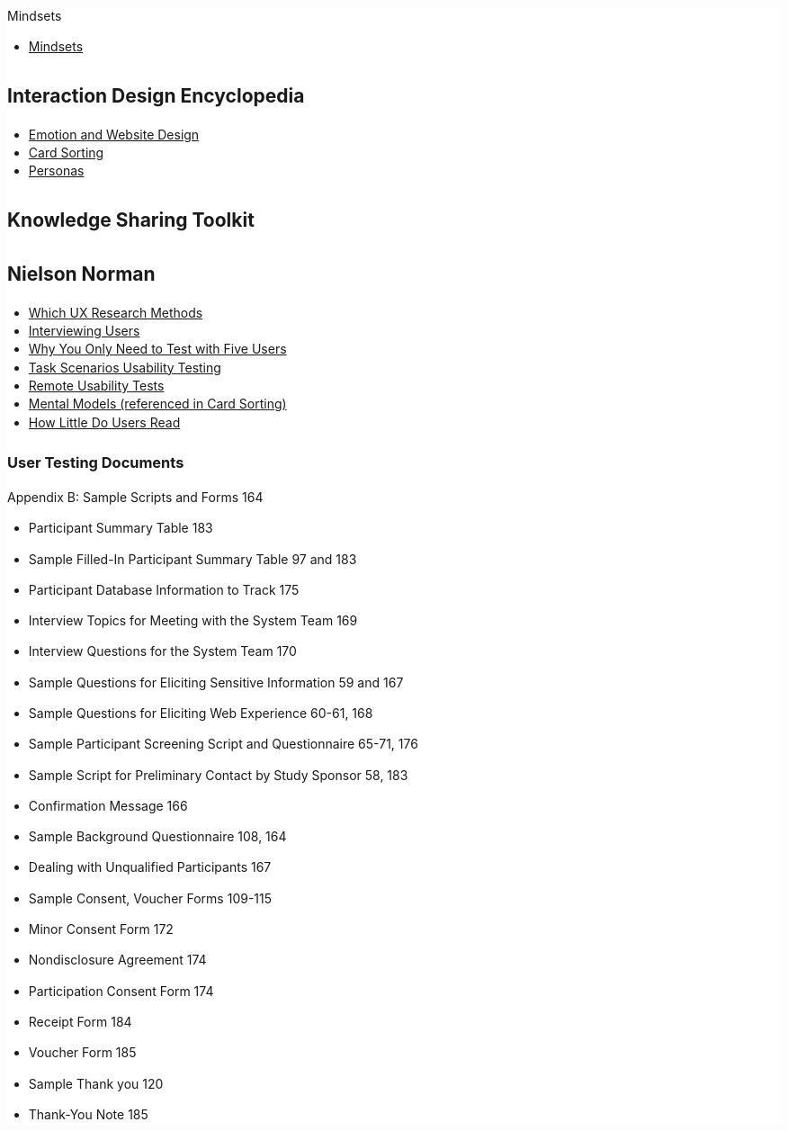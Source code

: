 Mindsets
*   [Mindsets](http://www.designkit.org/mindsets)

## Interaction Design Encyclopedia

*   [Emotion and Website Design](https://www.interaction-design.org/encyclopedia/emotion_and_website_design.html)
*   [Card Sorting](https://www.interaction-design.org/encyclopedia/card_sorting.html)
*   [Personas](https://www.interaction-design.org/encyclopedia/personas.html)

## Knowledge Sharing Toolkit

## Nielson Norman

*   [Which UX Research Methods](http://www.nngroup.com/articles/which-ux-research-methods)
*   [Interviewing Users](http://www.nngroup.com/articles/interviewing-users)
*   [Why You Only Need to Test with Five Users](http://www.nngroup.com/articles/why-you-only-need-to-test-with-5-users)
*   [Task Scenarios Usability Testing](http://www.nngroup.com/articles/task-scenarios-usability-testing)
*   [Remote Usability Tests](http://www.nngroup.com/articles/remote-usability-tests)
*   [Mental Models (referenced in Card Sorting)](http://www.nngroup.com/articles/mental-models)
*   [How Little Do Users Read](http://www.nngroup.com/articles/how-little-do-users-read)

### User Testing Documents

Appendix B: Sample Scripts and Forms 164

* Participant Summary Table 183

* Sample Filled-In Participant Summary Table 97 and 183
* Participant Database Information to Track 175

* Interview Topics for Meeting with the System Team 169
* Interview Questions for the System Team 170

* Sample Questions for Eliciting Sensitive Information 59 and 167
* Sample Questions for Eliciting Web Experience 60-61, 168
* Sample Participant Screening Script and Questionnaire 65-71, 176
* Sample Script for Preliminary Contact by Study Sponsor 58, 183
* Confirmation Message 166

* Sample Background Questionnaire 108, 164
* Dealing with Unqualified Participants 167

* Sample Consent, Voucher Forms 109-115
* Minor Consent Form 172
* Nondisclosure Agreement 174
* Participation Consent Form 174
* Receipt Form 184
* Voucher Form 185

* Sample Thank you 120
* Thank-You Note 185
